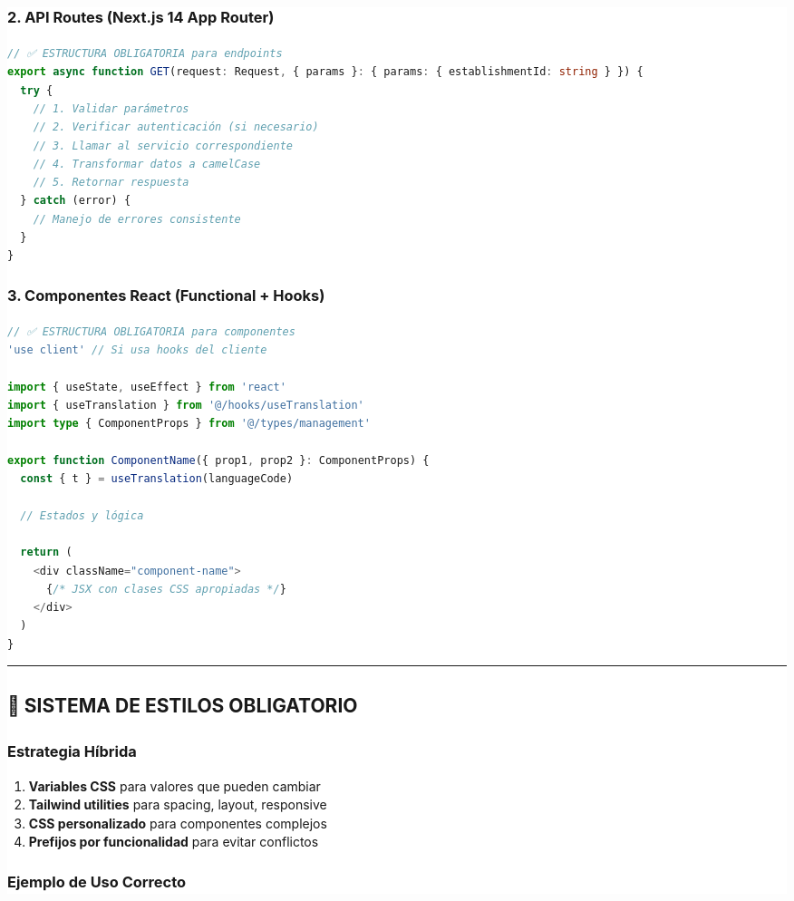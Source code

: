 ### **2. API Routes (Next.js 14 App Router)**

```typescript
// ✅ ESTRUCTURA OBLIGATORIA para endpoints
export async function GET(request: Request, { params }: { params: { establishmentId: string } }) {
  try {
    // 1. Validar parámetros
    // 2. Verificar autenticación (si necesario)
    // 3. Llamar al servicio correspondiente
    // 4. Transformar datos a camelCase
    // 5. Retornar respuesta
  } catch (error) {
    // Manejo de errores consistente
  }
}
```

### **3. Componentes React (Functional + Hooks)**

```typescript
// ✅ ESTRUCTURA OBLIGATORIA para componentes
'use client' // Si usa hooks del cliente

import { useState, useEffect } from 'react'
import { useTranslation } from '@/hooks/useTranslation'
import type { ComponentProps } from '@/types/management'

export function ComponentName({ prop1, prop2 }: ComponentProps) {
  const { t } = useTranslation(languageCode)

  // Estados y lógica

  return (
    <div className="component-name">
      {/* JSX con clases CSS apropiadas */}
    </div>
  )
}
```

---

## 🎨 SISTEMA DE ESTILOS OBLIGATORIO

### **Estrategia Híbrida**

1. **Variables CSS** para valores que pueden cambiar
2. **Tailwind utilities** para spacing, layout, responsive
3. **CSS personalizado** para componentes complejos
4. **Prefijos por funcionalidad** para evitar conflictos

### **Ejemplo de Uso Correcto**

